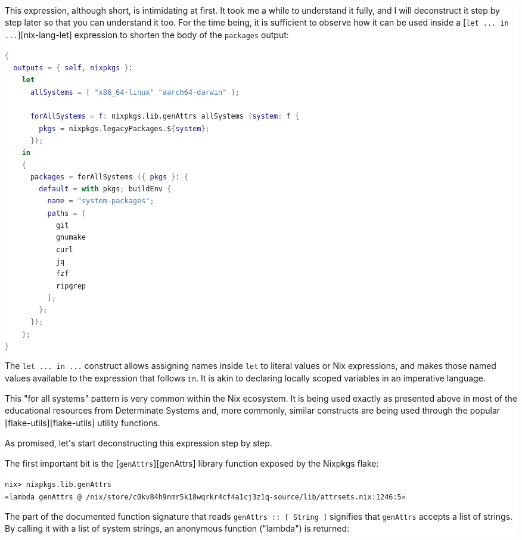 This expression, although short, is intimidating at first. It took me a while
to understand it fully, and I will deconstruct it step by step later so that
you can understand it too. For the time being, it is sufficient to observe how
it can be used inside a [`let ... in ...`][nix-lang-let] expression to shorten
the body of the `packages` output:

```nix
{
  outputs = { self, nixpkgs }:
    let
      allSystems = [ "x86_64-linux" "aarch64-darwin" ];

      forAllSystems = f: nixpkgs.lib.genAttrs allSystems (system: f {
        pkgs = nixpkgs.legacyPackages.${system};
      });
    in
    {
      packages = forAllSystems ({ pkgs }: {
        default = with pkgs; buildEnv {
          name = "system-packages";
          paths = [
            git
            gnumake
            curl
            jq
            fzf
            ripgrep
          ];
        };
      });
    };
}
```

The `let ... in ...` construct allows assigning names inside `let` to literal
values or Nix expressions, and makes those named values available to the
expression that follows `in`. It is akin to declaring locally scoped variables
in an imperative language.

This "for all systems" pattern is very common within the Nix ecosystem. It is
being used exactly as presented above in most of the educational resources from
Determinate Systems and, more commonly, similar constructs are being used
through the popular [flake-utils][flake-utils] utility functions.

As promised, let's start deconstructing this expression step by step.

The first important bit is the [`genAttrs`][genAttrs] library function exposed
by the Nixpkgs flake:

```console
nix> nixpkgs.lib.genAttrs
«lambda genAttrs @ /nix/store/c0kv84h9nmr5k18wqrkr4cf4a1cj3z1q-source/lib/attrsets.nix:1246:5»
```

The part of the documented function signature that reads `genAttrs :: [ String
]` signifies that `genAttrs` accepts a list of strings. By calling it with a
list of system strings, an anonymous function ("lambda") is returned:


[^1]: The flake reference `nixpkgs` is a symbolic identifier for
[nos-fnd]: https://nixos.org/
[nos-wiki]: https://nixos.wiki/
[nos-forums]: https://discourse.nixos.org/
[nos-reddit]: https://www.reddit.com/r/NixOS/
[nix-drv]: https://nix.dev/manual/nix/2.23/language/derivations.html
[nix-store]: https://nix.dev/manual/nix/2.23/store/
[nix-glossary]: https://nix.dev/manual/nix/2.23/glossary
[nix-profile]: https://nix.dev/manual/nix/2.23/package-management/profiles
[nix-gcroots]: https://nix.dev/manual/nix/2.23/package-management/garbage-collector-roots
[nix3]: https://nix.dev/manual/nix/2.23/command-ref/new-cli/nix
[nix3-run]: https://nix.dev/manual/nix/2.23/command-ref/new-cli/nix3-run#flake-output-attributes
[nix3-dev]: https://nix.dev/manual/nix/2.23/command-ref/new-cli/nix3-develop#flake-output-attributes
[nix3-shell]: https://nix.dev/manual/nix/2.23/command-ref/new-cli/nix3-env-shell
[nix3-registry]: https://nix.dev/manual/nix/2.23/command-ref/new-cli/nix3-registry
[nix-conf-subs]: https://nix.dev/manual/nix/2.23/command-ref/conf-file.html#conf-substituters
[flakes]: https://nix.dev/concepts/flakes
[flake-schema]: https://github.com/DeterminateSystems/flake-schemas#readme
[flake-controversies]: https://nix.dev/concepts/flakes#why-are-flakes-controversial
[flake-refs]: https://nix.dev/manual/nix/2.23/command-ref/new-cli/nix3-flake#flake-references
[home-man]: https://nix-community.github.io/home-manager/
[nix-darwin]: https://github.com/LnL7/nix-darwin#readme
[devenv]: https://devenv.sh/
[devshell]: https://numtide.github.io/devshell/
[d-sys]: https://determinate.systems/
[zero-nix]: https://zero-to-nix.com/
[flakehub]: https://flakehub.com/
[repo-nixpkgs]: https://repology.org/repository/nix_unstable
[fhs]: https://en.wikipedia.org/wiki/Filesystem_Hierarchy_Standard
[chroot]: https://man7.org/linux/man-pages/man2/chroot.2.html
[pivroot]: https://man7.org/linux/man-pages/man2/pivot_root.2.html
[nixpkgs-man-funcs]: https://nixos.org/manual/nixpkgs/stable/#chap-functions
[nixpkgs-man-overlays]: https://nixos.org/manual/nixpkgs/stable/#chap-overlays
[getFlake]: https://nix.dev/manual/nix/2.23/language/builtins#builtins-getFlake
[legacyPackages]: https://github.com/NixOS/nixpkgs/blob/nixos-24.05/flake.nix#L80-L89
[buildEnv]: https://github.com/NixOS/nixpkgs/blob/nixos-24.05/pkgs/build-support/buildenv/default.nix
[genAttrs]: https://nixos.org/manual/nixpkgs/stable/#function-library-lib.attrsets.genAttrs
[nix-lang]: https://nix.dev/tutorials/nix-language
[nix-lang-with]: https://nix.dev/tutorials/nix-language#with
[nix-lang-let]: https://nix.dev/tutorials/nix-language#let-in
[flake-utils]: https://github.com/numtide/flake-utils#readme